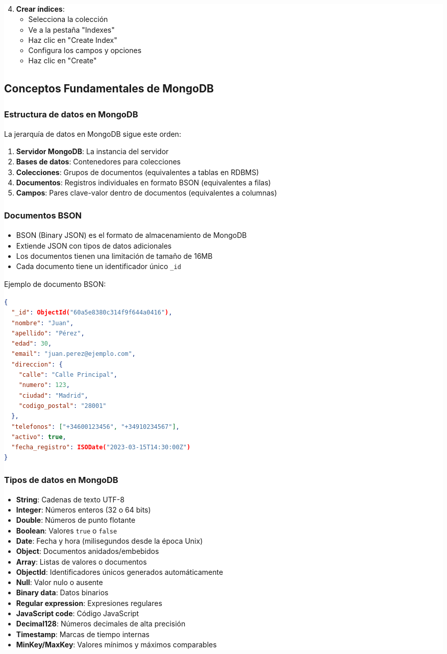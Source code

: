 4. **Crear índices**:
   - Selecciona la colección
   - Ve a la pestaña "Indexes"
   - Haz clic en "Create Index"
   - Configura los campos y opciones
   - Haz clic en "Create"

## Conceptos Fundamentales de MongoDB

### Estructura de datos en MongoDB

La jerarquía de datos en MongoDB sigue este orden:

1. **Servidor MongoDB**: La instancia del servidor
2. **Bases de datos**: Contenedores para colecciones
3. **Colecciones**: Grupos de documentos (equivalentes a tablas en RDBMS)
4. **Documentos**: Registros individuales en formato BSON (equivalentes a filas)
5. **Campos**: Pares clave-valor dentro de documentos (equivalentes a columnas)

### Documentos BSON

- BSON (Binary JSON) es el formato de almacenamiento de MongoDB
- Extiende JSON con tipos de datos adicionales
- Los documentos tienen una limitación de tamaño de 16MB
- Cada documento tiene un identificador único `_id`

Ejemplo de documento BSON:
```json
{
  "_id": ObjectId("60a5e8380c314f9f644a0416"),
  "nombre": "Juan",
  "apellido": "Pérez",
  "edad": 30,
  "email": "juan.perez@ejemplo.com",
  "direccion": {
    "calle": "Calle Principal",
    "numero": 123,
    "ciudad": "Madrid",
    "codigo_postal": "28001"
  },
  "telefonos": ["+34600123456", "+34910234567"],
  "activo": true,
  "fecha_registro": ISODate("2023-03-15T14:30:00Z")
}
```

### Tipos de datos en MongoDB

- **String**: Cadenas de texto UTF-8
- **Integer**: Números enteros (32 o 64 bits)
- **Double**: Números de punto flotante
- **Boolean**: Valores `true` o `false`
- **Date**: Fecha y hora (milisegundos desde la época Unix)
- **Object**: Documentos anidados/embebidos
- **Array**: Listas de valores o documentos
- **ObjectId**: Identificadores únicos generados automáticamente
- **Null**: Valor nulo o ausente
- **Binary data**: Datos binarios
- **Regular expression**: Expresiones regulares
- **JavaScript code**: Código JavaScript
- **Decimal128**: Números decimales de alta precisión
- **Timestamp**: Marcas de tiempo internas
- **MinKey/MaxKey**: Valores mínimos y máximos comparables
